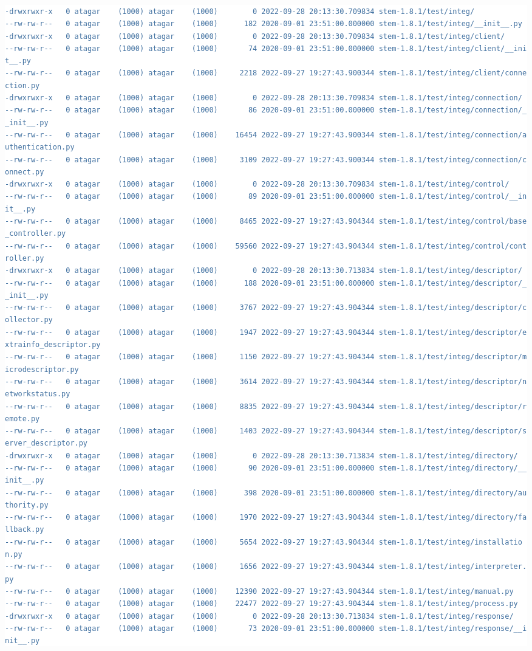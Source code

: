 ```diff
-drwxrwxr-x   0 atagar    (1000) atagar    (1000)        0 2022-09-28 20:13:30.709834 stem-1.8.1/test/integ/
--rw-rw-r--   0 atagar    (1000) atagar    (1000)      182 2020-09-01 23:51:00.000000 stem-1.8.1/test/integ/__init__.py
-drwxrwxr-x   0 atagar    (1000) atagar    (1000)        0 2022-09-28 20:13:30.709834 stem-1.8.1/test/integ/client/
--rw-rw-r--   0 atagar    (1000) atagar    (1000)       74 2020-09-01 23:51:00.000000 stem-1.8.1/test/integ/client/__init__.py
--rw-rw-r--   0 atagar    (1000) atagar    (1000)     2218 2022-09-27 19:27:43.900344 stem-1.8.1/test/integ/client/connection.py
-drwxrwxr-x   0 atagar    (1000) atagar    (1000)        0 2022-09-28 20:13:30.709834 stem-1.8.1/test/integ/connection/
--rw-rw-r--   0 atagar    (1000) atagar    (1000)       86 2020-09-01 23:51:00.000000 stem-1.8.1/test/integ/connection/__init__.py
--rw-rw-r--   0 atagar    (1000) atagar    (1000)    16454 2022-09-27 19:27:43.900344 stem-1.8.1/test/integ/connection/authentication.py
--rw-rw-r--   0 atagar    (1000) atagar    (1000)     3109 2022-09-27 19:27:43.900344 stem-1.8.1/test/integ/connection/connect.py
-drwxrwxr-x   0 atagar    (1000) atagar    (1000)        0 2022-09-28 20:13:30.709834 stem-1.8.1/test/integ/control/
--rw-rw-r--   0 atagar    (1000) atagar    (1000)       89 2020-09-01 23:51:00.000000 stem-1.8.1/test/integ/control/__init__.py
--rw-rw-r--   0 atagar    (1000) atagar    (1000)     8465 2022-09-27 19:27:43.904344 stem-1.8.1/test/integ/control/base_controller.py
--rw-rw-r--   0 atagar    (1000) atagar    (1000)    59560 2022-09-27 19:27:43.904344 stem-1.8.1/test/integ/control/controller.py
-drwxrwxr-x   0 atagar    (1000) atagar    (1000)        0 2022-09-28 20:13:30.713834 stem-1.8.1/test/integ/descriptor/
--rw-rw-r--   0 atagar    (1000) atagar    (1000)      188 2020-09-01 23:51:00.000000 stem-1.8.1/test/integ/descriptor/__init__.py
--rw-rw-r--   0 atagar    (1000) atagar    (1000)     3767 2022-09-27 19:27:43.904344 stem-1.8.1/test/integ/descriptor/collector.py
--rw-rw-r--   0 atagar    (1000) atagar    (1000)     1947 2022-09-27 19:27:43.904344 stem-1.8.1/test/integ/descriptor/extrainfo_descriptor.py
--rw-rw-r--   0 atagar    (1000) atagar    (1000)     1150 2022-09-27 19:27:43.904344 stem-1.8.1/test/integ/descriptor/microdescriptor.py
--rw-rw-r--   0 atagar    (1000) atagar    (1000)     3614 2022-09-27 19:27:43.904344 stem-1.8.1/test/integ/descriptor/networkstatus.py
--rw-rw-r--   0 atagar    (1000) atagar    (1000)     8835 2022-09-27 19:27:43.904344 stem-1.8.1/test/integ/descriptor/remote.py
--rw-rw-r--   0 atagar    (1000) atagar    (1000)     1403 2022-09-27 19:27:43.904344 stem-1.8.1/test/integ/descriptor/server_descriptor.py
-drwxrwxr-x   0 atagar    (1000) atagar    (1000)        0 2022-09-28 20:13:30.713834 stem-1.8.1/test/integ/directory/
--rw-rw-r--   0 atagar    (1000) atagar    (1000)       90 2020-09-01 23:51:00.000000 stem-1.8.1/test/integ/directory/__init__.py
--rw-rw-r--   0 atagar    (1000) atagar    (1000)      398 2020-09-01 23:51:00.000000 stem-1.8.1/test/integ/directory/authority.py
--rw-rw-r--   0 atagar    (1000) atagar    (1000)     1970 2022-09-27 19:27:43.904344 stem-1.8.1/test/integ/directory/fallback.py
--rw-rw-r--   0 atagar    (1000) atagar    (1000)     5654 2022-09-27 19:27:43.904344 stem-1.8.1/test/integ/installation.py
--rw-rw-r--   0 atagar    (1000) atagar    (1000)     1656 2022-09-27 19:27:43.904344 stem-1.8.1/test/integ/interpreter.py
--rw-rw-r--   0 atagar    (1000) atagar    (1000)    12390 2022-09-27 19:27:43.904344 stem-1.8.1/test/integ/manual.py
--rw-rw-r--   0 atagar    (1000) atagar    (1000)    22477 2022-09-27 19:27:43.904344 stem-1.8.1/test/integ/process.py
-drwxrwxr-x   0 atagar    (1000) atagar    (1000)        0 2022-09-28 20:13:30.713834 stem-1.8.1/test/integ/response/
--rw-rw-r--   0 atagar    (1000) atagar    (1000)       73 2020-09-01 23:51:00.000000 stem-1.8.1/test/integ/response/__init__.py
```